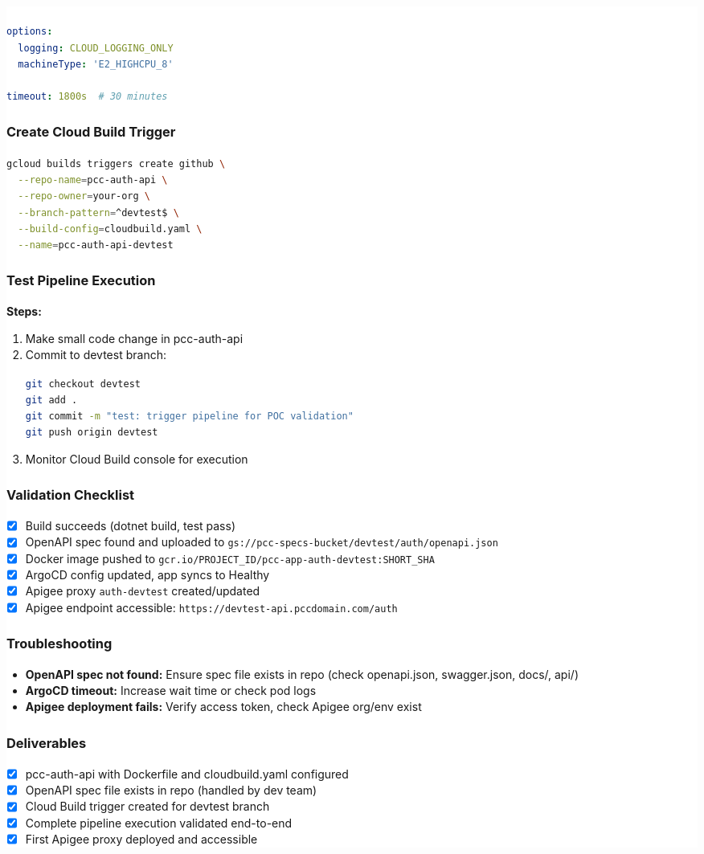 ```yaml

options:
  logging: CLOUD_LOGGING_ONLY
  machineType: 'E2_HIGHCPU_8'

timeout: 1800s  # 30 minutes
```

### Create Cloud Build Trigger

```bash
gcloud builds triggers create github \
  --repo-name=pcc-auth-api \
  --repo-owner=your-org \
  --branch-pattern=^devtest$ \
  --build-config=cloudbuild.yaml \
  --name=pcc-auth-api-devtest
```

### Test Pipeline Execution

**Steps:**
1. Make small code change in pcc-auth-api
2. Commit to devtest branch:
   ```bash
   git checkout devtest
   git add .
   git commit -m "test: trigger pipeline for POC validation"
   git push origin devtest
   ```
3. Monitor Cloud Build console for execution

### Validation Checklist
- [x] Build succeeds (dotnet build, test pass)
- [x] OpenAPI spec found and uploaded to `gs://pcc-specs-bucket/devtest/auth/openapi.json`
- [x] Docker image pushed to `gcr.io/PROJECT_ID/pcc-app-auth-devtest:SHORT_SHA`
- [x] ArgoCD config updated, app syncs to Healthy
- [x] Apigee proxy `auth-devtest` created/updated
- [x] Apigee endpoint accessible: `https://devtest-api.pccdomain.com/auth`

### Troubleshooting
- **OpenAPI spec not found:** Ensure spec file exists in repo (check openapi.json, swagger.json, docs/, api/)
- **ArgoCD timeout:** Increase wait time or check pod logs
- **Apigee deployment fails:** Verify access token, check Apigee org/env exist

### Deliverables
- [x] pcc-auth-api with Dockerfile and cloudbuild.yaml configured
- [x] OpenAPI spec file exists in repo (handled by dev team)
- [x] Cloud Build trigger created for devtest branch
- [x] Complete pipeline execution validated end-to-end
- [x] First Apigee proxy deployed and accessible
